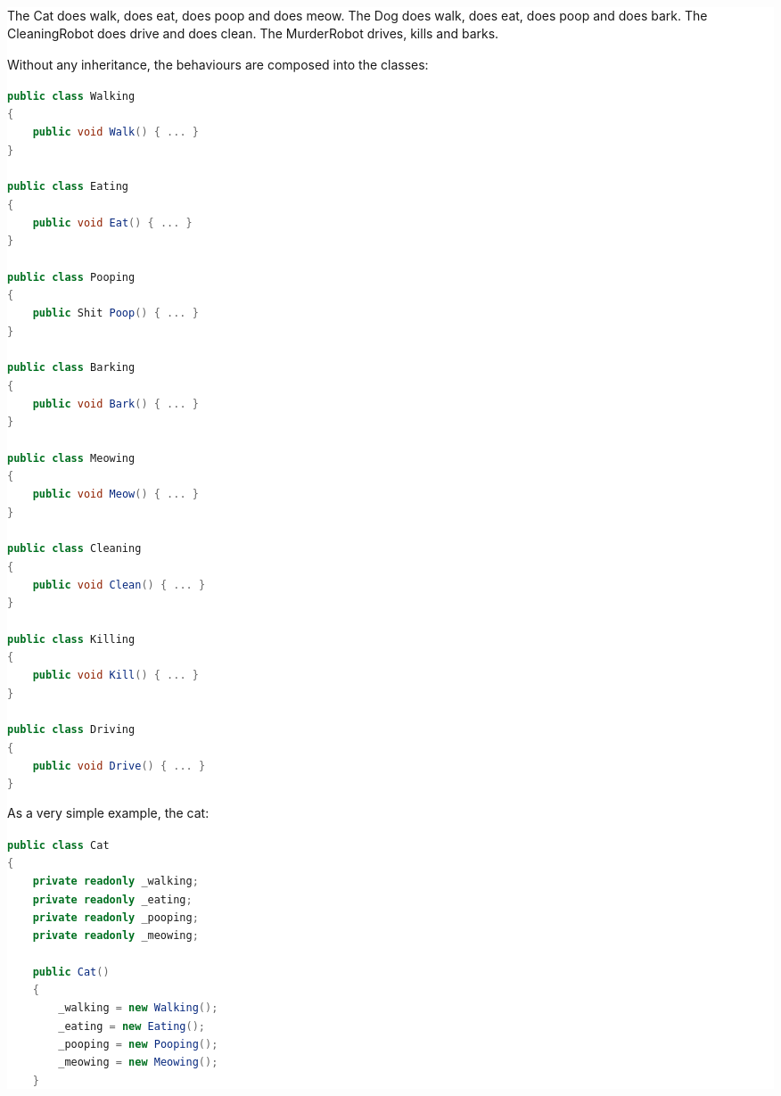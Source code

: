 The Cat does walk, does eat, does poop and does meow.
The Dog does walk, does eat, does poop and does bark.
The CleaningRobot does drive and does clean.
The MurderRobot drives, kills and barks.

Without any inheritance, the behaviours are composed into the classes:

``` csharp
public class Walking
{
	public void Walk() { ... }
}

public class Eating
{
	public void Eat() { ... }
}

public class Pooping
{
	public Shit Poop() { ... }
}

public class Barking
{
	public void Bark() { ... }
}

public class Meowing
{
	public void Meow() { ... }
}

public class Cleaning
{
	public void Clean() { ... }
}

public class Killing
{
	public void Kill() { ... }
}

public class Driving
{
	public void Drive() { ... }
}
```

As a very simple example, the cat:
``` csharp
public class Cat
{
	private readonly _walking;
	private readonly _eating;
	private readonly _pooping;
	private readonly _meowing;

	public Cat()
	{
		_walking = new Walking();
		_eating = new Eating();
		_pooping = new Pooping();
		_meowing = new Meowing();
	}
```